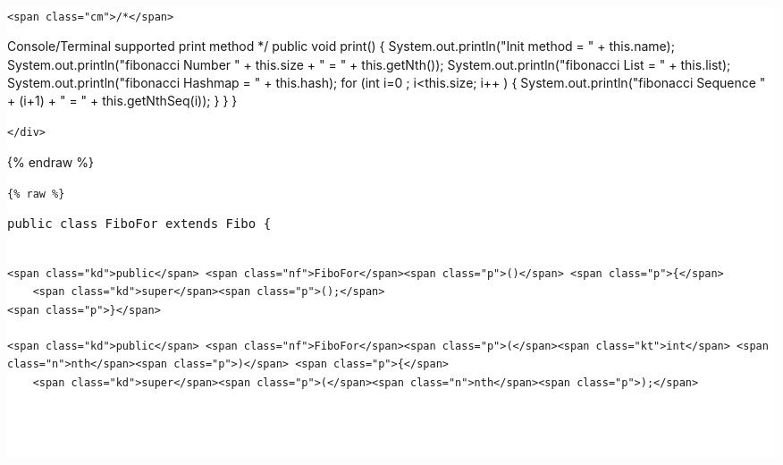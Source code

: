     <span class="cm">/*</span>
<span class="cm">     Console/Terminal supported print method</span>
<span class="cm">     */</span>
    <span class="kd">public</span> <span class="kt">void</span> <span class="nf">print</span><span class="p">()</span> <span class="p">{</span>
        <span class="n">System</span><span class="p">.</span><span class="na">out</span><span class="p">.</span><span class="na">println</span><span class="p">(</span><span class="s">&quot;Init method = &quot;</span> <span class="o">+</span> <span class="k">this</span><span class="p">.</span><span class="na">name</span><span class="p">);</span>
        <span class="n">System</span><span class="p">.</span><span class="na">out</span><span class="p">.</span><span class="na">println</span><span class="p">(</span><span class="s">&quot;fibonacci Number &quot;</span> <span class="o">+</span> <span class="k">this</span><span class="p">.</span><span class="na">size</span> <span class="o">+</span> <span class="s">&quot; = &quot;</span> <span class="o">+</span> <span class="k">this</span><span class="p">.</span><span class="na">getNth</span><span class="p">());</span>
        <span class="n">System</span><span class="p">.</span><span class="na">out</span><span class="p">.</span><span class="na">println</span><span class="p">(</span><span class="s">&quot;fibonacci List = &quot;</span> <span class="o">+</span> <span class="k">this</span><span class="p">.</span><span class="na">list</span><span class="p">);</span>
        <span class="n">System</span><span class="p">.</span><span class="na">out</span><span class="p">.</span><span class="na">println</span><span class="p">(</span><span class="s">&quot;fibonacci Hashmap = &quot;</span> <span class="o">+</span> <span class="k">this</span><span class="p">.</span><span class="na">hash</span><span class="p">);</span>
        <span class="k">for</span> <span class="p">(</span><span class="kt">int</span> <span class="n">i</span><span class="o">=</span><span class="mi">0</span> <span class="p">;</span> <span class="n">i</span><span class="o">&lt;</span><span class="k">this</span><span class="p">.</span><span class="na">size</span><span class="p">;</span> <span class="n">i</span><span class="o">++</span> <span class="p">)</span> <span class="p">{</span>
            <span class="n">System</span><span class="p">.</span><span class="na">out</span><span class="p">.</span><span class="na">println</span><span class="p">(</span><span class="s">&quot;fibonacci Sequence &quot;</span> <span class="o">+</span> <span class="p">(</span><span class="n">i</span><span class="o">+</span><span class="mi">1</span><span class="p">)</span> <span class="o">+</span> <span class="s">&quot; = &quot;</span> <span class="o">+</span> <span class="k">this</span><span class="p">.</span><span class="na">getNthSeq</span><span class="p">(</span><span class="n">i</span><span class="p">));</span>
        <span class="p">}</span>
    <span class="p">}</span>
<span class="p">}</span>
</pre></div>

    </div>
</div>
</div>

</div>
    {% endraw %}

    {% raw %}
    
<div class="cell border-box-sizing code_cell rendered">
<div class="input">

<div class="inner_cell">
    <div class="input_area">
<div class=" highlight hl-java"><pre><span></span><span class="kd">public</span> <span class="kd">class</span> <span class="nc">FiboFor</span> <span class="kd">extends</span> <span class="n">Fibo</span> <span class="p">{</span>

    <span class="kd">public</span> <span class="nf">FiboFor</span><span class="p">()</span> <span class="p">{</span>
        <span class="kd">super</span><span class="p">();</span>
    <span class="p">}</span>

    <span class="kd">public</span> <span class="nf">FiboFor</span><span class="p">(</span><span class="kt">int</span> <span class="n">nth</span><span class="p">)</span> <span class="p">{</span>
        <span class="kd">super</span><span class="p">(</span><span class="n">nth</span><span class="p">);</span>